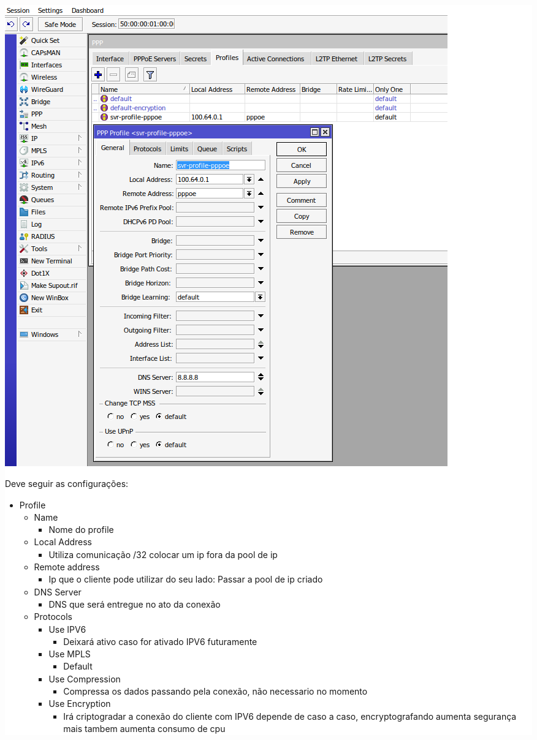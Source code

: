 ![alt text](img/profile-server-pppoe.png)

Deve seguir as configurações:
- Profile
    - Name
        - Nome do profile
    - Local Address
        - Utiliza comunicação /32 colocar um ip fora da pool de ip
    - Remote address
        - Ip que o cliente pode utilizar do seu lado: Passar a pool de ip criado
    - DNS Server
        - DNS que será entregue no ato da conexão
    - Protocols
        - Use IPV6
            - Deixará ativo caso for ativado IPV6 futuramente
        - Use MPLS
            - Default
        - Use Compression
            - Compressa os dados passando pela conexão, não necessario no momento
        - Use Encryption
            - Irá criptogradar a conexão do cliente com IPV6 depende de caso a caso, encryptografando aumenta segurança mais tambem aumenta consumo de cpu
        